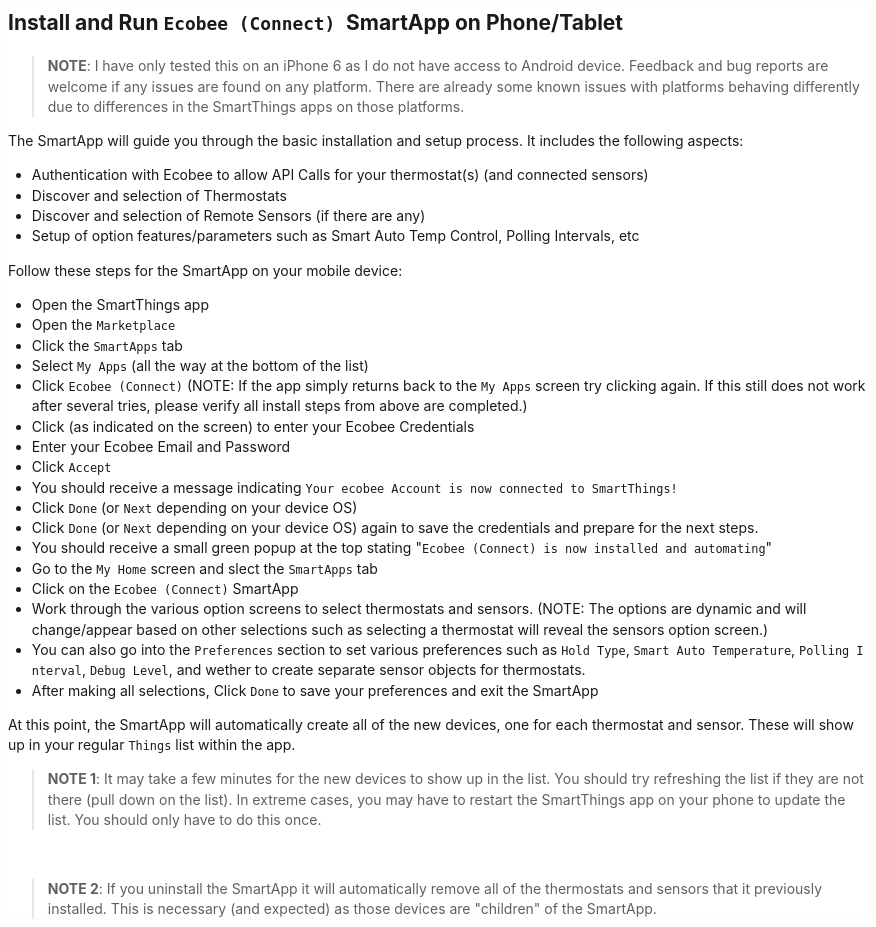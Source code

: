 

## <a name="install-smartapp-phone">Install and Run `Ecobee (Connect) `SmartApp on Phone/Tablet</a>
> **NOTE**: I have only tested this on an iPhone 6 as I do not have access to Android device. Feedback and bug reports are welcome if any issues are found on any platform. There are already some known issues with platforms behaving differently due to differences in the SmartThings apps on those platforms.

The SmartApp will guide you through the basic installation and setup process. It includes the following aspects:
- Authentication with Ecobee to allow API Calls for your thermostat(s) (and connected sensors)
- Discover and selection of Thermostats
- Discover and selection of Remote Sensors (if there are any)
- Setup of option features/parameters such as Smart Auto Temp Control, Polling Intervals, etc

Follow these steps for the SmartApp on your mobile device:
- Open the SmartThings app
- Open the `Marketplace`
- Click the `SmartApps` tab
- Select `My Apps` (all the way at the bottom of the list)
- Click `Ecobee (Connect)` (NOTE: If the app simply returns back to the `My Apps` screen try clicking again. If this still does not work after several tries, please verify all install steps from above are completed.)
- Click (as indicated on the screen) to enter your Ecobee Credentials
- Enter your Ecobee Email and Password
- Click `Accept`
- You should receive a message indicating `Your ecobee Account is now connected to SmartThings!`
- Click `Done` (or `Next` depending on your device OS)
- Click `Done` (or `Next` depending on your device OS) again to save the credentials and prepare for the next steps.
- You should receive a small green popup at the top stating "`Ecobee (Connect) is now installed and automating`"
- Go to the `My Home` screen and slect the `SmartApps` tab
- Click on the `Ecobee (Connect)` SmartApp
- Work through the various option screens to select thermostats and sensors. (NOTE: The options are dynamic and will change/appear based on other selections such as selecting a thermostat will reveal the sensors option screen.)
- You can also go into the `Preferences` section to set various preferences such as `Hold Type`, `Smart Auto Temperature`, `Polling Interval`, `Debug Level`, and wether to create separate sensor objects for thermostats.
- After making all selections, Click `Done` to save your preferences and exit the SmartApp

At this point, the SmartApp will automatically create all of the new devices, one for each thermostat and sensor. These will show up in your regular `Things` list within the app. 

> **NOTE 1**: It may take a few minutes for the new devices to show up in the list. You should try refreshing the list if they are not there (pull down on the list). In extreme cases, you may have to restart the SmartThings app on your phone to update the list. You should only have to do this once.

<br/>

> **NOTE 2**: If you uninstall the SmartApp it will automatically remove all of the thermostats and sensors that it previously installed. This is necessary (and expected) as those devices are "children" of the SmartApp.
